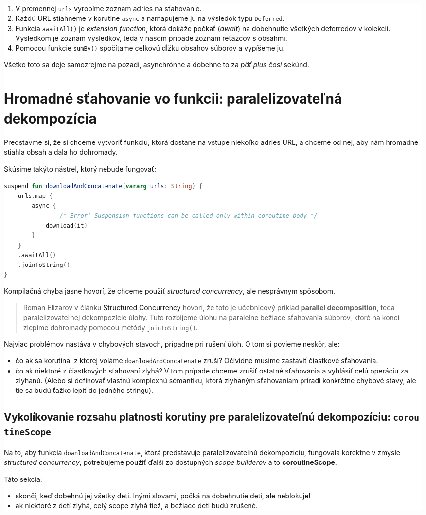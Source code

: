 1. V premennej `urls` vyrobíme zoznam adries na sťahovanie.
2. Každú URL stiahneme v korutine `async` a namapujeme ju na výsledok typu `Deferred`.
3. Funkcia `awaitAll()` je *extension function*, ktorá dokáže počkať (*await*) na dobehnutie všetkých deferredov v kolekcii. Výsledkom je zoznam výsledkov, teda v našom prípade zoznam reťazcov s obsahmi.
4. Pomocou funkcie `sumBy()` spočítame celkovú dĺžku obsahov súborov a vypíšeme ju.

Všetko toto sa deje samozrejme na pozadí, asynchrónne a dobehne to za *päť plus čosi* sekúnd.

# Hromadné sťahovanie vo funkcii: paralelizovateľná dekompozícia

Predstavme si, že si chceme vytvoriť funkciu, ktorá dostane na vstupe niekoľko adries URL, a chceme od nej, aby nám hromadne stiahla obsah a dala ho dohromady.

Skúsime takýto nástrel, ktorý nebude fungovať:

```kotlin
suspend fun downloadAndConcatenate(vararg urls: String) {
    urls.map {
        async {
        		/* Error! Suspension functions can be called only within coroutine body */
            download(it)
        }
    }
    .awaitAll()
    .joinToString()
}
```

Kompilačná chyba jasne hovorí, že chceme použiť *structured concurrency*, ale nesprávnym spôsobom.

> Roman Elizarov v článku [Structured Concurrency](https://medium.com/@elizarov/structured-concurrency-722d765aa952) hovorí, že toto je učebnicový príklad **parallel decomposition**, teda paralelizovateľnej dekompozície úlohy. Tuto rozbijeme úlohu na paralelne bežiace sťahovania súborov, ktoré na konci zlepíme dohromady pomocou metódy `joinToString()`.

Najviac problémov nastáva v chybových stavoch, prípadne pri rušení úloh. O tom si povieme neskôr, ale:

* čo ak sa korutina, z ktorej voláme `downloadAndConcatenate` zruší? Očividne musíme zastaviť čiastkové sťahovania.
* čo ak niektoré z čiastkových sťahovaní zlyhá? V tom prípade chceme zrušiť ostatné sťahovania a vyhlásiť celú operáciu za zlyhanú. (Alebo si definovať vlastnú komplexnú sémantiku, ktorá zlyhaným sťahovaniam priradí konkrétne chybové stavy, ale tie sa budú ťažko lepiť do jedného stringu).

Vykolíkovanie rozsahu platnosti korutiny pre paralelizovateľnú dekompozíciu: `coroutineScope`
---------------------------------------------------------------------------------------------

Na to, aby funkcia `downloadAndConcatenate`, ktorá predstavuje paralelizovateľnú dekompozíciu, fungovala korektne v zmysle *structured concurrency*, potrebujeme použiť ďalší zo dostupných *scope builderov* a to **coroutineScope**.

Táto sekcia:

- skončí, keď dobehnú jej všetky deti. Inými slovami, počká na dobehnutie detí, ale neblokuje!
- ak niektoré z detí zlyhá, celý scope zlyhá tiež, a bežiace deti budú zrušené.
